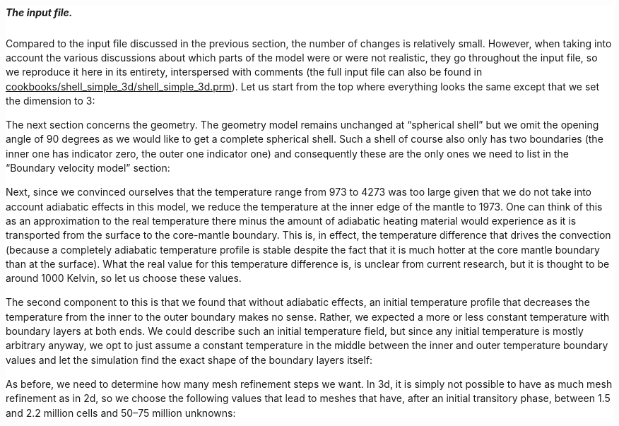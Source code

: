 ##### The input file.

Compared to the input file discussed in the previous section, the number of
changes is relatively small. However, when taking into account the various
discussions about which parts of the model were or were not realistic, they go
throughout the input file, so we reproduce it here in its entirety,
interspersed with comments (the full input file can also be found in
[cookbooks/shell_simple_3d/shell_simple_3d.prm](https://www.github.com/geodynamics/aspect/blob/main/cookbooks/shell_simple_3d/shell_simple_3d.prm)). Let us start from the top
where everything looks the same except that we set the dimension to 3:

``` prmfile
```

The next section concerns the geometry. The geometry model remains unchanged
at &ldquo;spherical shell&rdquo; but we omit the opening angle of 90 degrees
as we would like to get a complete spherical shell. Such a shell of course
also only has two boundaries (the inner one has indicator zero, the outer one
indicator one) and consequently these are the only ones we need to list in the
&ldquo;Boundary velocity model&rdquo; section:

``` prmfile
```

Next, since we convinced ourselves that the temperature range from 973 to 4273
was too large given that we do not take into account adiabatic effects in this
model, we reduce the temperature at the inner edge of the mantle to 1973. One
can think of this as an approximation to the real temperature there minus the
amount of adiabatic heating material would experience as it is transported
from the surface to the core-mantle boundary. This is, in effect, the
temperature difference that drives the convection (because a completely
adiabatic temperature profile is stable despite the fact that it is much
hotter at the core mantle boundary than at the surface). What the real value
for this temperature difference is, is unclear from current research, but it
is thought to be around 1000 Kelvin, so let us choose these values.

``` prmfile
```

The second component to this is that we found that without adiabatic effects,
an initial temperature profile that decreases the temperature from the inner
to the outer boundary makes no sense. Rather, we expected a more or less
constant temperature with boundary layers at both ends. We could describe such
an initial temperature field, but since any initial temperature is mostly
arbitrary anyway, we opt to just assume a constant temperature in the middle
between the inner and outer temperature boundary values and let the simulation
find the exact shape of the boundary layers itself:

``` prmfile
```

As before, we need to determine how many mesh refinement steps we want. In 3d,
it is simply not possible to have as much mesh refinement as in 2d, so we
choose the following values that lead to meshes that have, after an initial
transitory phase, between 1.5 and 2.2 million cells and 50&ndash;75 million
unknowns:
